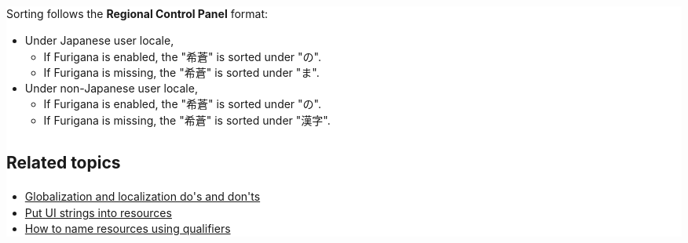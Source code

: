 Sorting follows the **Regional Control Panel** format:

-   Under Japanese user locale,
    -   If Furigana is enabled, the "希蒼" is sorted under "の".
    -   If Furigana is missing, the "希蒼" is sorted under "ま".
-   Under non-Japanese user locale,
    -   If Furigana is enabled, the "希蒼" is sorted under "の".
    -   If Furigana is missing, the "希蒼" is sorted under "漢字".

## <span id="related_topics"></span>Related topics


* [Globalization and localization do's and don'ts](guidelines-and-checklist-for-globalizing-your-app.md)
* [Put UI strings into resources](put-ui-strings-into-resources.md)
* [How to name resources using qualifiers](https://msdn.microsoft.com/library/windows/apps/xaml/hh965324)
 





